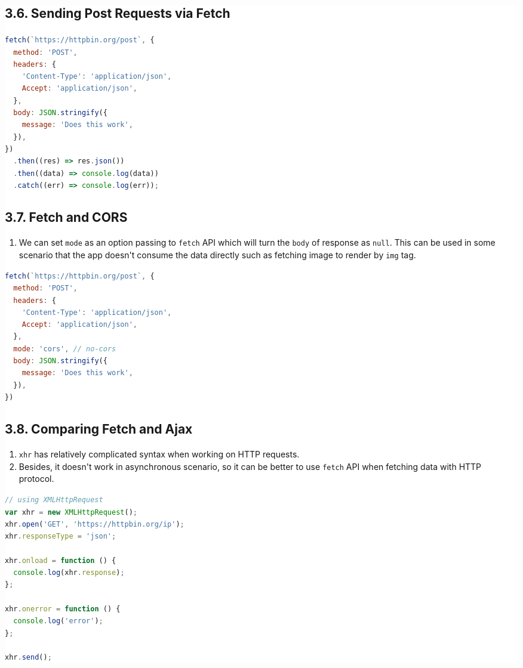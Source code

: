 ## 3.6. Sending Post Requests via Fetch
```js
fetch(`https://httpbin.org/post`, {
  method: 'POST',
  headers: {
    'Content-Type': 'application/json',
    Accept: 'application/json',
  },
  body: JSON.stringify({
    message: 'Does this work',
  }),
})
  .then((res) => res.json())
  .then((data) => console.log(data))
  .catch((err) => console.log(err));
```

## 3.7. Fetch and CORS
1. We can set `mode` as an option passing to `fetch` API which will turn the `body` of response as `null`. This can be used in some scenario that the app doesn't consume the data directly such as fetching image to render by `img` tag.
  ```js
  fetch(`https://httpbin.org/post`, {
    method: 'POST',
    headers: {  
      'Content-Type': 'application/json',
      Accept: 'application/json',
    },
    mode: 'cors', // no-cors
    body: JSON.stringify({
      message: 'Does this work',
    }),
  })
  ```

## 3.8. Comparing Fetch and Ajax
1. `xhr` has relatively complicated syntax when working on HTTP requests. 
2. Besides, it doesn't work in asynchronous scenario, so it can be better to use `fetch` API when fetching data with HTTP protocol.
```js
// using XMLHttpRequest
var xhr = new XMLHttpRequest();
xhr.open('GET', 'https://httpbin.org/ip');
xhr.responseType = 'json';

xhr.onload = function () {
  console.log(xhr.response);
};

xhr.onerror = function () {
  console.log('error');
};

xhr.send();
```
